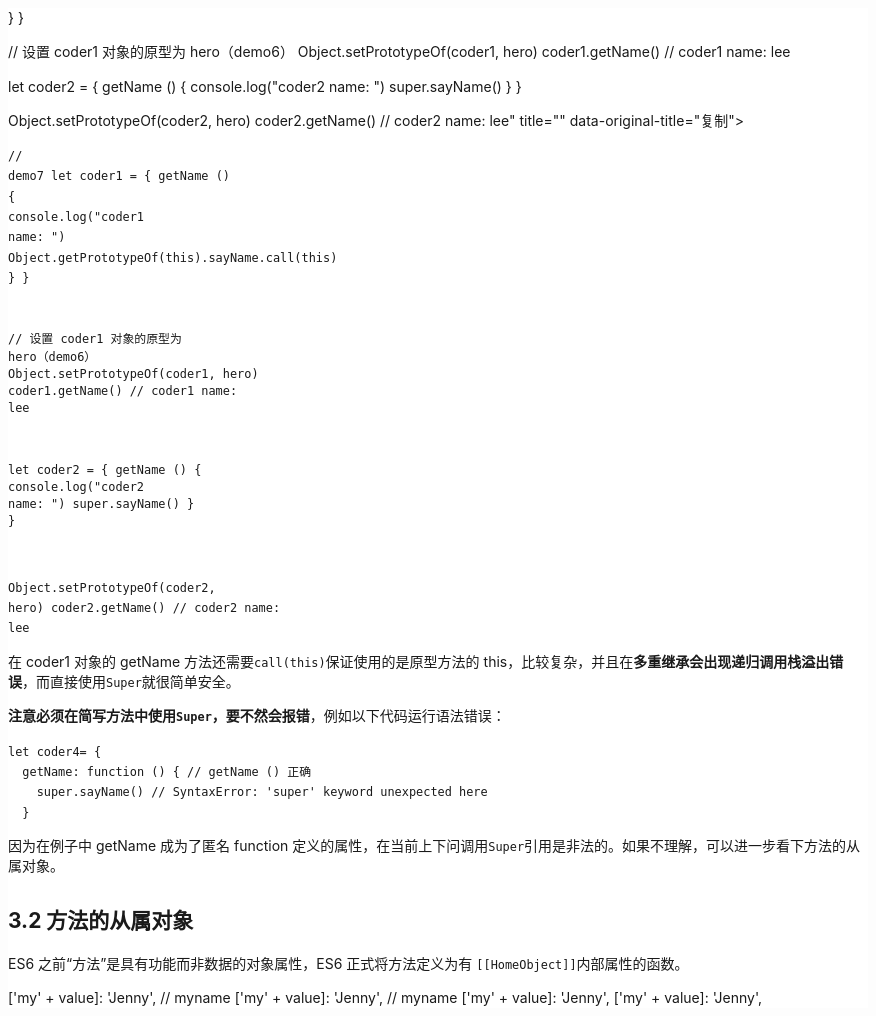   }
}

// 设置 coder1 对象的原型为 hero（demo6）
Object.setPrototypeOf(coder1, hero)
coder1.getName() // coder1 name: lee

let coder2 = {
  getName () {
    console.log(&quot;coder2 name: &quot;)
    super.sayName()
  }
}

Object.setPrototypeOf(coder2, hero)
coder2.getName() // coder2 name: lee" title="" data-original-title="复制"></span>
      <span type="button" class="saveToNote code-tool" data-toggle="tooltip" data-placement="top" title="" data-original-title="放进笔记"></span>
      </div>
      </div><pre class="hljs javascript"><code><span class="hljs-comment">// demo7</span>
<span class="hljs-keyword">let</span> coder1 = {
  getName () {
    <span class="hljs-built_in">console</span>.log(<span class="hljs-string">"coder1 name: "</span>)
    <span class="hljs-built_in">Object</span>.getPrototypeOf(<span class="hljs-keyword">this</span>).sayName.call(<span class="hljs-keyword">this</span>)
  }
}

<span class="hljs-comment">// 设置 coder1 对象的原型为 hero（demo6）</span>
<span class="hljs-built_in">Object</span>.setPrototypeOf(coder1, hero)
coder1.getName() <span class="hljs-comment">// coder1 name: lee</span>

<span class="hljs-keyword">let</span> coder2 = {
  getName () {
    <span class="hljs-built_in">console</span>.log(<span class="hljs-string">"coder2 name: "</span>)
    <span class="hljs-keyword">super</span>.sayName()
  }
}

<span class="hljs-built_in">Object</span>.setPrototypeOf(coder2, hero)
coder2.getName() <span class="hljs-comment">// coder2 name: lee</span></code></pre>
<p>在 coder1 对象的 getName 方法还需要<code>call(this)</code>保证使用的是原型方法的 this，比较复杂，并且在<strong>多重继承会出现递归调用栈溢出错误</strong>，而直接使用<code>Super</code>就很简单安全。</p>
<p><strong>注意必须在简写方法中使用<code>Super</code>，要不然会报错</strong>，例如以下代码运行语法错误：</p>
<div class="widget-codetool" style="display:none;">
      <div class="widget-codetool--inner">
      <span class="selectCode code-tool" data-toggle="tooltip" data-placement="top" title="" data-original-title="全选"></span>
      <span type="button" class="copyCode code-tool" data-toggle="tooltip" data-placement="top" data-clipboard-text="let coder4= {
  getName: function () { // getName () 正确
    super.sayName() // SyntaxError: 'super' keyword unexpected here
  }" title="" data-original-title="复制"></span>
      <span type="button" class="saveToNote code-tool" data-toggle="tooltip" data-placement="top" title="" data-original-title="放进笔记"></span>
      </div>
      </div><pre class="hljs javascript"><code><span class="hljs-keyword">let</span> coder4= {
  <span class="hljs-attr">getName</span>: <span class="hljs-function"><span class="hljs-keyword">function</span> (<span class="hljs-params"></span>) </span>{ <span class="hljs-comment">// getName () 正确</span>
    <span class="hljs-keyword">super</span>.sayName() <span class="hljs-comment">// SyntaxError: 'super' keyword unexpected here</span>
  }</code></pre>
<p>因为在例子中 getName 成为了匿名 function 定义的属性，在当前上下问调用<code>Super</code>引用是非法的。如果不理解，可以进一步看下方法的从属对象。</p>
<h2 id="articleHeader7">3.2 方法的从属对象</h2>
<p>ES6 之前“方法”是具有功能而非数据的对象属性，ES6 正式将方法定义为有 <code>[[HomeObject]]</code>内部属性的函数。</p>

  ['my' + value]: 'Jenny',  // myname
  [<span class="hljs-string">'my'</span> + value]: <span class="hljs-string">'Jenny'</span>,  <span class="hljs-comment">// myname</span>
  ['my' + value]: 'Jenny',
  [<span class="hljs-string">'my'</span> + value]: <span class="hljs-string">'Jenny'</span>,